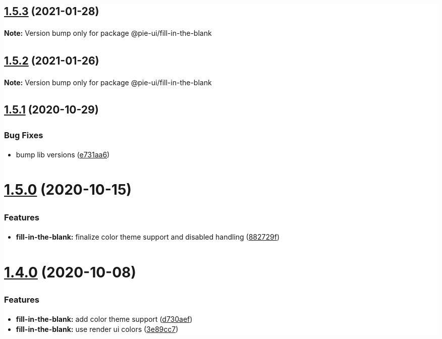 
## [1.5.3](https://github.com/pie-framework/pie-ui/compare/@pie-ui/fill-in-the-blank@1.5.2...@pie-ui/fill-in-the-blank@1.5.3) (2021-01-28)

**Note:** Version bump only for package @pie-ui/fill-in-the-blank





## [1.5.2](https://github.com/pie-framework/pie-ui/compare/@pie-ui/fill-in-the-blank@1.5.1...@pie-ui/fill-in-the-blank@1.5.2) (2021-01-26)

**Note:** Version bump only for package @pie-ui/fill-in-the-blank





## [1.5.1](https://github.com/pie-framework/pie-ui/compare/@pie-ui/fill-in-the-blank@1.5.0...@pie-ui/fill-in-the-blank@1.5.1) (2020-10-29)


### Bug Fixes

* bump lib versions ([e731aa6](https://github.com/pie-framework/pie-ui/commit/e731aa6))





# [1.5.0](https://github.com/pie-framework/pie-ui/compare/@pie-ui/fill-in-the-blank@1.4.0...@pie-ui/fill-in-the-blank@1.5.0) (2020-10-15)


### Features

* **fill-in-the-blank:** finalize color theme support and disabled handling ([882729f](https://github.com/pie-framework/pie-ui/commit/882729f))





# [1.4.0](https://github.com/pie-framework/pie-ui/compare/@pie-ui/fill-in-the-blank@1.3.40...@pie-ui/fill-in-the-blank@1.4.0) (2020-10-08)


### Features

* **fill-in-the-blank:** add color theme support ([d730aef](https://github.com/pie-framework/pie-ui/commit/d730aef))
* **fill-in-the-blank:** use render ui colors ([3e89cc7](https://github.com/pie-framework/pie-ui/commit/3e89cc7))
